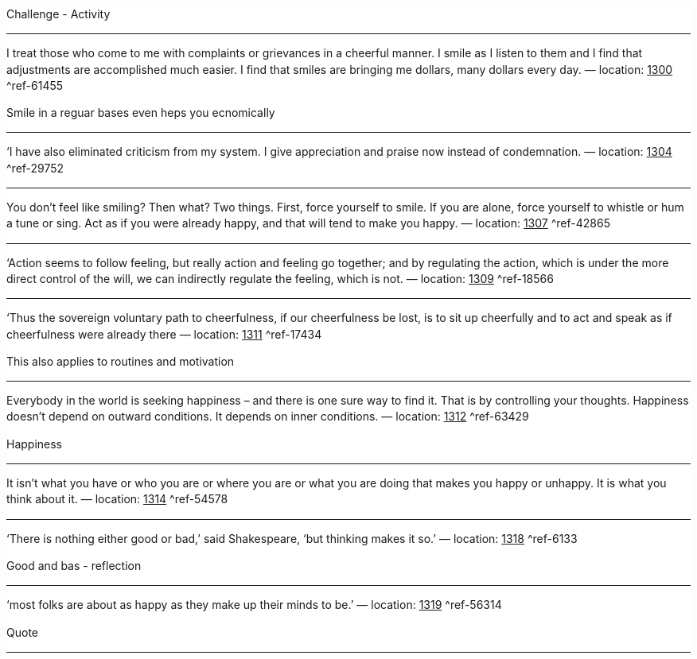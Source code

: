 Challenge - Activity

---
I treat those who come to me with complaints or grievances in a cheerful manner. I smile as I listen to them and I find that adjustments are accomplished much easier. I find that smiles are bringing me dollars, many dollars every day. — location: [1300](kindle://book?action=open&asin=B0044XUINS&location=1300) ^ref-61455

Smile in a reguar bases even heps you ecnomically

---
‘I have also eliminated criticism from my system. I give appreciation and praise now instead of condemnation. — location: [1304](kindle://book?action=open&asin=B0044XUINS&location=1304) ^ref-29752

---
You don’t feel like smiling? Then what? Two things. First, force yourself to smile. If you are alone, force yourself to whistle or hum a tune or sing. Act as if you were already happy, and that will tend to make you happy. — location: [1307](kindle://book?action=open&asin=B0044XUINS&location=1307) ^ref-42865

---
‘Action seems to follow feeling, but really action and feeling go together; and by regulating the action, which is under the more direct control of the will, we can indirectly regulate the feeling, which is not. — location: [1309](kindle://book?action=open&asin=B0044XUINS&location=1309) ^ref-18566

---
‘Thus the sovereign voluntary path to cheerfulness, if our cheerfulness be lost, is to sit up cheerfully and to act and speak as if cheerfulness were already there — location: [1311](kindle://book?action=open&asin=B0044XUINS&location=1311) ^ref-17434

This also applies to routines and motivation

---
Everybody in the world is seeking happiness – and there is one sure way to find it. That is by controlling your thoughts. Happiness doesn’t depend on outward conditions. It depends on inner conditions. — location: [1312](kindle://book?action=open&asin=B0044XUINS&location=1312) ^ref-63429

Happiness

---
It isn’t what you have or who you are or where you are or what you are doing that makes you happy or unhappy. It is what you think about it. — location: [1314](kindle://book?action=open&asin=B0044XUINS&location=1314) ^ref-54578

---
‘There is nothing either good or bad,’ said Shakespeare, ‘but thinking makes it so.’ — location: [1318](kindle://book?action=open&asin=B0044XUINS&location=1318) ^ref-6133

Good and bas - reflection

---
‘most folks are about as happy as they make up their minds to be.’ — location: [1319](kindle://book?action=open&asin=B0044XUINS&location=1319) ^ref-56314

Quote

---